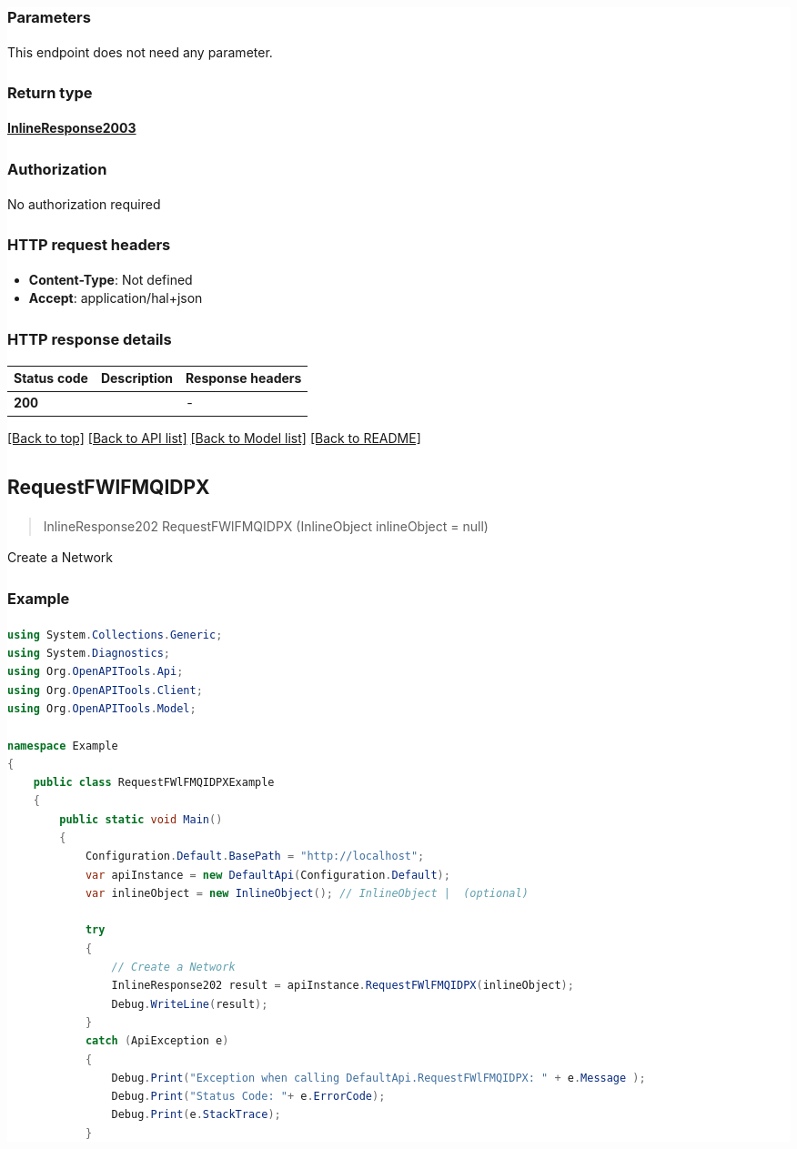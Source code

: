 ### Parameters

This endpoint does not need any parameter.

### Return type

[**InlineResponse2003**](InlineResponse2003.md)

### Authorization

No authorization required

### HTTP request headers

- **Content-Type**: Not defined
- **Accept**: application/hal+json

### HTTP response details
| Status code | Description | Response headers |
|-------------|-------------|------------------|
| **200** |  |  -  |

[[Back to top]](#)
[[Back to API list]](../README.md#documentation-for-api-endpoints)
[[Back to Model list]](../README.md#documentation-for-models)
[[Back to README]](../README.md)


## RequestFWlFMQIDPX

> InlineResponse202 RequestFWlFMQIDPX (InlineObject inlineObject = null)

Create a Network

### Example

```csharp
using System.Collections.Generic;
using System.Diagnostics;
using Org.OpenAPITools.Api;
using Org.OpenAPITools.Client;
using Org.OpenAPITools.Model;

namespace Example
{
    public class RequestFWlFMQIDPXExample
    {
        public static void Main()
        {
            Configuration.Default.BasePath = "http://localhost";
            var apiInstance = new DefaultApi(Configuration.Default);
            var inlineObject = new InlineObject(); // InlineObject |  (optional) 

            try
            {
                // Create a Network
                InlineResponse202 result = apiInstance.RequestFWlFMQIDPX(inlineObject);
                Debug.WriteLine(result);
            }
            catch (ApiException e)
            {
                Debug.Print("Exception when calling DefaultApi.RequestFWlFMQIDPX: " + e.Message );
                Debug.Print("Status Code: "+ e.ErrorCode);
                Debug.Print(e.StackTrace);
            }
```